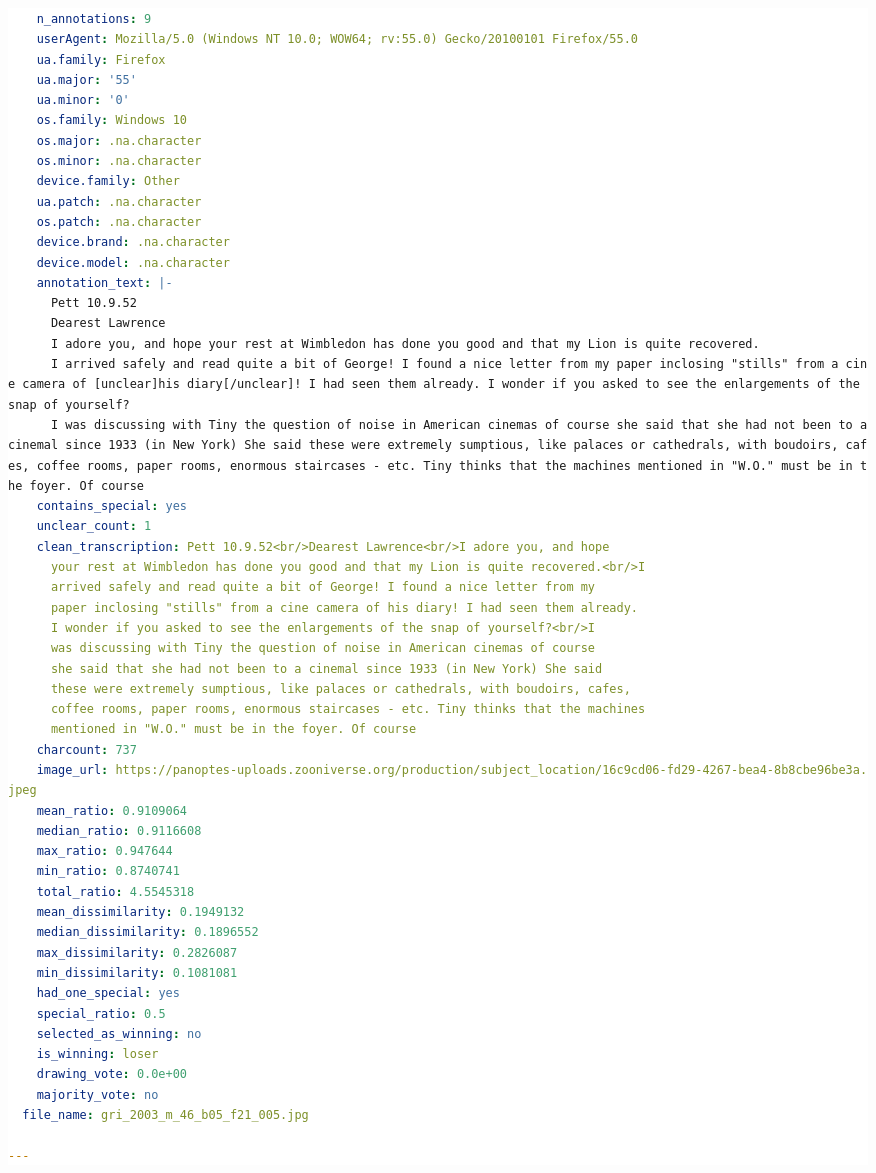 ```yaml
    n_annotations: 9
    userAgent: Mozilla/5.0 (Windows NT 10.0; WOW64; rv:55.0) Gecko/20100101 Firefox/55.0
    ua.family: Firefox
    ua.major: '55'
    ua.minor: '0'
    os.family: Windows 10
    os.major: .na.character
    os.minor: .na.character
    device.family: Other
    ua.patch: .na.character
    os.patch: .na.character
    device.brand: .na.character
    device.model: .na.character
    annotation_text: |-
      Pett 10.9.52
      Dearest Lawrence
      I adore you, and hope your rest at Wimbledon has done you good and that my Lion is quite recovered.
      I arrived safely and read quite a bit of George! I found a nice letter from my paper inclosing "stills" from a cine camera of [unclear]his diary[/unclear]! I had seen them already. I wonder if you asked to see the enlargements of the snap of yourself?
      I was discussing with Tiny the question of noise in American cinemas of course she said that she had not been to a cinemal since 1933 (in New York) She said these were extremely sumptious, like palaces or cathedrals, with boudoirs, cafes, coffee rooms, paper rooms, enormous staircases - etc. Tiny thinks that the machines mentioned in "W.O." must be in the foyer. Of course
    contains_special: yes
    unclear_count: 1
    clean_transcription: Pett 10.9.52<br/>Dearest Lawrence<br/>I adore you, and hope
      your rest at Wimbledon has done you good and that my Lion is quite recovered.<br/>I
      arrived safely and read quite a bit of George! I found a nice letter from my
      paper inclosing "stills" from a cine camera of his diary! I had seen them already.
      I wonder if you asked to see the enlargements of the snap of yourself?<br/>I
      was discussing with Tiny the question of noise in American cinemas of course
      she said that she had not been to a cinemal since 1933 (in New York) She said
      these were extremely sumptious, like palaces or cathedrals, with boudoirs, cafes,
      coffee rooms, paper rooms, enormous staircases - etc. Tiny thinks that the machines
      mentioned in "W.O." must be in the foyer. Of course
    charcount: 737
    image_url: https://panoptes-uploads.zooniverse.org/production/subject_location/16c9cd06-fd29-4267-bea4-8b8cbe96be3a.jpeg
    mean_ratio: 0.9109064
    median_ratio: 0.9116608
    max_ratio: 0.947644
    min_ratio: 0.8740741
    total_ratio: 4.5545318
    mean_dissimilarity: 0.1949132
    median_dissimilarity: 0.1896552
    max_dissimilarity: 0.2826087
    min_dissimilarity: 0.1081081
    had_one_special: yes
    special_ratio: 0.5
    selected_as_winning: no
    is_winning: loser
    drawing_vote: 0.0e+00
    majority_vote: no
  file_name: gri_2003_m_46_b05_f21_005.jpg

---
```

